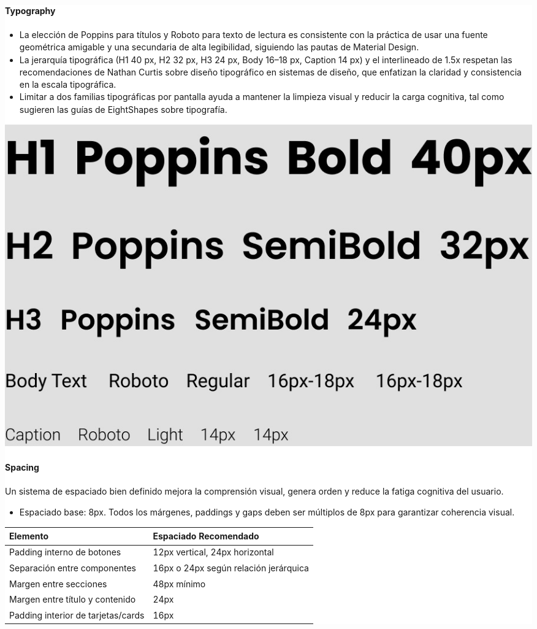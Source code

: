 #### Typography

* La elección de Poppins para títulos y Roboto para texto de lectura es consistente con la práctica de usar una fuente geométrica amigable y una secundaria de alta legibilidad, siguiendo las pautas de Material Design.
* La jerarquía tipográfica (H1 40 px, H2 32 px, H3 24 px, Body 16–18 px, Caption 14 px) y el interlineado de 1.5x respetan las recomendaciones de Nathan Curtis sobre diseño tipográfico en sistemas de diseño, que enfatizan la claridad y consistencia en la escala tipográfica.
* Limitar a dos familias tipográficas por pantalla ayuda a mantener la limpieza visual y reducir la carga cognitiva, tal como sugieren las guías de EightShapes sobre tipografía.

<img src="imagenes/diagramas/Tipografia.png" alt="Color Style Guidelines" />

#### Spacing
Un sistema de espaciado bien definido mejora la comprensión visual, genera orden y reduce la fatiga cognitiva del usuario.
* Espaciado base: 8px. Todos los márgenes, paddings y gaps deben ser múltiplos de 8px para garantizar coherencia visual.

| Elemento                          | Espaciado Recomendado                  |
|:-----------------------------------|:---------------------------------------|
| Padding interno de botones        | 12px vertical, 24px horizontal         |
| Separación entre componentes      | 16px o 24px según relación jerárquica  |
| Margen entre secciones             | 48px mínimo                            |
| Margen entre título y contenido    | 24px                                   |
| Padding interior de tarjetas/cards | 16px                                   |
